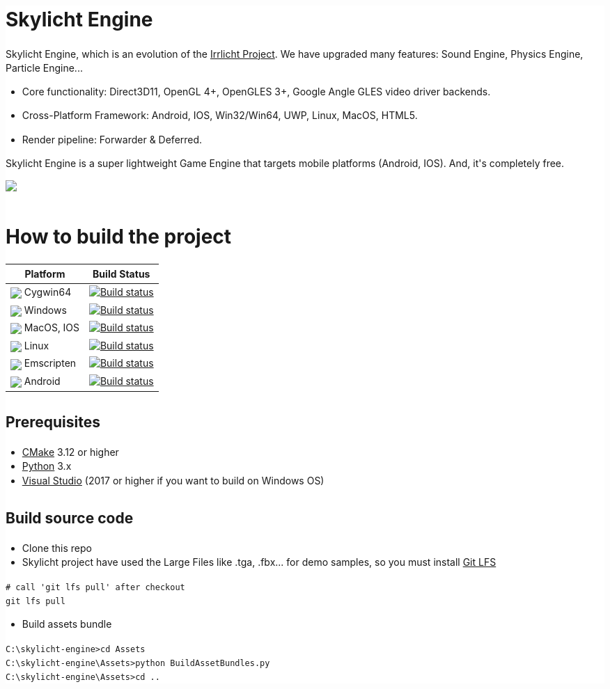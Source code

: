 # Skylicht Engine
Skylicht Engine, which is an evolution of the [Irrlicht Project](http://irrlicht.sourceforge.net). We have upgraded many features: Sound Engine, Physics Engine, Particle Engine...

-   Core functionality: Direct3D11, OpenGL 4+, OpenGLES 3+, Google Angle GLES video driver backends.

-   Cross-Platform Framework: Android, IOS, Win32/Win64, UWP, Linux, MacOS, HTML5.

-   Render pipeline: Forwarder & Deferred.

Skylicht Engine is a super lightweight Game Engine that targets mobile platforms (Android, IOS). And, it's completely free.

<img src="Documents/Media/logo-landscape.png"/>

# How to build the project
| Platform                                                                                  | Build Status                                                                                                                                                                      |
| ------------------------------------------------------------------------------------------|-----------------------------------------------------------------------------------------------------------------------------------------------------------------------------------|
| <img src="Documents/Media/Platforms/cygwin.png" width="25" valign="middle"> Cygwin64      | [![Build status](https://ci.appveyor.com/api/projects/status/a95huci4g5o25ts5/branch/master?svg=true)](https://ci.appveyor.com/project/ducphamhong/skylicht-engine/branch/master) |
| <img src="Documents/Media/Platforms/windows.png" width="25" valign="middle"> Windows      | [![Build status](https://github.com/skylicht-lab/skylicht-engine/workflows/build/badge.svg)](https://github.com/skylicht-lab/skylicht-engine/actions?workflow=build)              |
| <img src="Documents/Media/Platforms/apple.png" width="25" valign="middle"> MacOS, IOS     | [![Build status](https://github.com/skylicht-lab/skylicht-engine/workflows/build/badge.svg)](https://github.com/skylicht-lab/skylicht-engine/actions?workflow=build)              |
| <img src="Documents/Media/Platforms/ubuntu.png" width="25" valign="middle"> Linux         | [![Build status](https://github.com/skylicht-lab/skylicht-engine/workflows/build/badge.svg)](https://github.com/skylicht-lab/skylicht-engine/actions?workflow=build)              |
| <img src="Documents/Media/Platforms/emscripten.png" width="25" valign="middle"> Emscripten| [![Build status](https://github.com/skylicht-lab/skylicht-engine/workflows/build/badge.svg)](https://github.com/skylicht-lab/skylicht-engine/actions?workflow=build)              |
| <img src="Documents/Media/Platforms/android.png" width="25" valign="middle"> Android      | [![Build status](https://circleci.com/gh/skylicht-lab/skylicht-engine.svg?style=shield)](https://circleci.com/gh/skylicht-lab/skylicht-engine/tree/master)                        |

## Prerequisites
-   [CMake](https://cmake.org/download/) 3.12 or higher
-   [Python](https://www.python.org/downloads/) 3.x
-   [Visual Studio](https://visualstudio.microsoft.com/downloads/)  (2017 or higher if you want to build on Windows OS)

## Build source code
-   Clone this repo
-   Skylicht project have used the Large Files like .tga, .fbx... for demo samples, so you must install [Git LFS](https://git-lfs.com)
```Shell
# call 'git lfs pull' after checkout
git lfs pull
```

-   Build assets bundle
```Shell
C:\skylicht-engine>cd Assets
C:\skylicht-engine\Assets>python BuildAssetBundles.py
C:\skylicht-engine\Assets>cd ..
```
